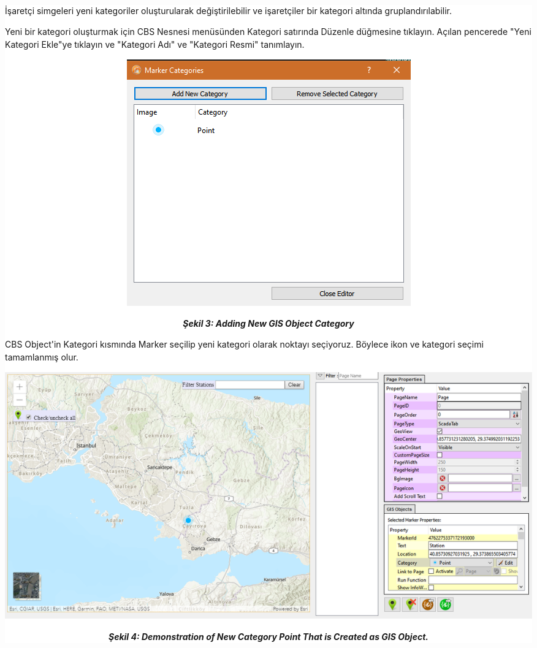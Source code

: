 İşaretçi simgeleri yeni kategoriler oluşturularak değiştirilebilir ve işaretçiler bir kategori altında gruplandırılabilir.

Yeni bir kategori oluşturmak için CBS Nesnesi menüsünden Kategori satırında Düzenle düğmesine tıklayın. Açılan pencerede "Yeni Kategori Ekle"ye tıklayın ve "Kategori Adı" ve "Kategori Resmi" tanımlayın.

<center>

![arcgis-map-03](/img/arcgis-map-03.png)
***<center>Şekil 3: Adding New GIS Object Category</center>***

</center>

CBS Object'in Kategori kısmında Marker seçilip yeni kategori olarak noktayı seçiyoruz. Böylece ikon ve kategori seçimi tamamlanmış olur.

![arcgis-map-04](/img/arcgis-map-04.png)
***<center>Şekil 4: Demonstration of New Category Point That is Created as GIS Object.</center>***
